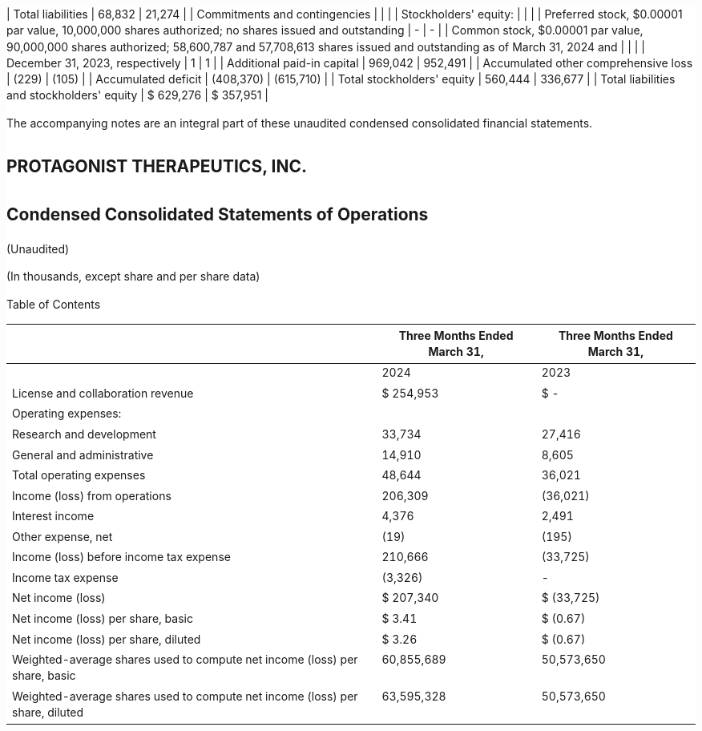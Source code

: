 | Total liabilities                                                                                                                                | 68,832            | 21,274               |
| Commitments and contingencies                                                                                                                    |                   |                      |
| Stockholders' equity:                                                                                                                            |                   |                      |
| Preferred stock, $0.00001 par value, 10,000,000 shares authorized; no shares issued and outstanding                                              | -                 | -                    |
| Common stock, $0.00001 par value, 90,000,000 shares authorized; 58,600,787 and 57,708,613 shares issued and outstanding as of March 31, 2024 and |                   |                      |
| December 31, 2023, respectively                                                                                                                  | 1                 | 1                    |
| Additional paid-in capital                                                                                                                       | 969,042           | 952,491              |
| Accumulated other comprehensive loss                                                                                                             | (229)             | (105)                |
| Accumulated deficit                                                                                                                              | (408,370)         | (615,710)            |
| Total stockholders' equity                                                                                                                       | 560,444           | 336,677              |
| Total liabilities and stockholders' equity                                                                                                       | $ 629,276         | $ 357,951            |

The accompanying notes are an integral part of these unaudited condensed consolidated financial statements.

## PROTAGONIST THERAPEUTICS, INC.

## Condensed Consolidated Statements of Operations

(Unaudited)

(In thousands, except share and per share data)

Table of Contents

|                                                                              | Three Months Ended March 31,   | Three Months Ended March 31,   |
|------------------------------------------------------------------------------|--------------------------------|--------------------------------|
|                                                                              | 2024                           | 2023                           |
| License and collaboration revenue                                            | $ 254,953                      | $ -                            |
| Operating expenses:                                                          |                                |                                |
| Research and development                                                     | 33,734                         | 27,416                         |
| General and administrative                                                   | 14,910                         | 8,605                          |
| Total operating expenses                                                     | 48,644                         | 36,021                         |
| Income (loss) from operations                                                | 206,309                        | (36,021)                       |
| Interest income                                                              | 4,376                          | 2,491                          |
| Other expense, net                                                           | (19)                           | (195)                          |
| Income (loss) before income tax expense                                      | 210,666                        | (33,725)                       |
| Income tax expense                                                           | (3,326)                        | -                              |
| Net income (loss)                                                            | $ 207,340                      | $ (33,725)                     |
| Net income (loss) per share, basic                                           | $ 3.41                         | $ (0.67)                       |
| Net income (loss) per share, diluted                                         | $ 3.26                         | $ (0.67)                       |
| Weighted-average shares used to compute net income (loss) per share, basic   | 60,855,689                     | 50,573,650                     |
| Weighted-average shares used to compute net income (loss) per share, diluted | 63,595,328                     | 50,573,650                     |
